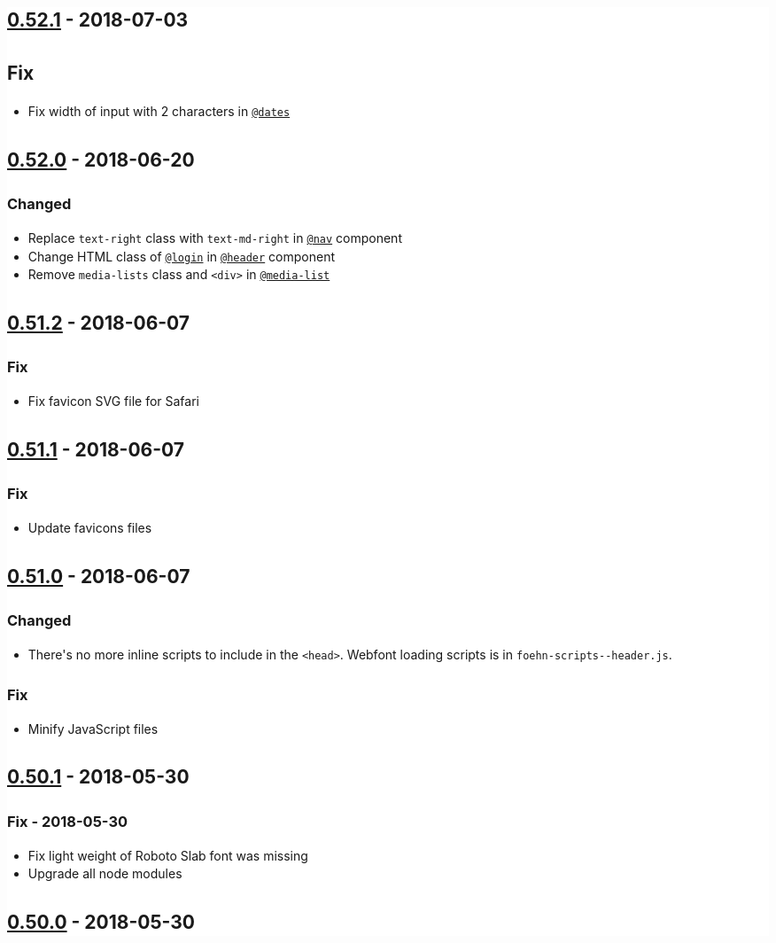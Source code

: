 ## [0.52.1] - 2018-07-03

## Fix

- Fix width of input with 2 characters in [`@dates`](../components/detail/dates)

## [0.52.0] - 2018-06-20

### Changed

- Replace `text-right` class with `text-md-right` in [`@nav`](../components/detail/nav) component
- Change HTML class of [`@login`](../components/detail/login) in [`@header`](../components/detail/header) component
- Remove `media-lists` class and `<div>` in [`@media-list`](../components/detail/media-list)

## [0.51.2] - 2018-06-07

### Fix

- Fix favicon SVG file for Safari

## [0.51.1] - 2018-06-07

### Fix

- Update favicons files

## [0.51.0] - 2018-06-07

### Changed

- There's no more inline scripts to include in the `<head>`. Webfont loading
  scripts is in `foehn-scripts--header.js`.

### Fix

- Minify JavaScript files

## [0.50.1] - 2018-05-30

### Fix - 2018-05-30

- Fix light weight of Roboto Slab font was missing
- Upgrade all node modules

## [0.50.0] - 2018-05-30


[unreleased]: https://github.com/DSI-VD/foehn/compare/v1.7.0...HEAD
[1.7.0]: https://github.com/DSI-VD/foehn/compare/v1.6.0...v.1.7.0
[1.6.0]: https://github.com/DSI-VD/foehn/compare/v1.5.3...v.1.6.0
[1.5.3]: https://github.com/DSI-VD/foehn/compare/v1.5.2...v1.5.3
[1.5.2]: https://github.com/DSI-VD/foehn/compare/v1.5.1...v1.5.2
[1.5.1]: https://github.com/DSI-VD/foehn/compare/v1.5.0...v1.5.1
[1.5.0]: https://github.com/DSI-VD/foehn/compare/v1.4.0...v1.5.0
[1.4.0]: https://github.com/DSI-VD/foehn/compare/v1.3.0...v1.4.0
[1.3.0]: https://github.com/DSI-VD/foehn/compare/v1.2.0...v1.3.0
[1.2.0]: https://github.com/DSI-VD/foehn/compare/v1.1.2...v1.2.0
[1.1.2]: https://github.com/DSI-VD/foehn/compare/v1.1.1...v1.1.2
[1.1.1]: https://github.com/DSI-VD/foehn/compare/v1.1.0...v1.1.1
[1.1.0]: https://github.com/DSI-VD/foehn/compare/v1.0.6...v1.1.0
[1.0.6]: https://github.com/DSI-VD/foehn/compare/v1.0.5...v1.0.6
[1.0.5]: https://github.com/DSI-VD/foehn/compare/v1.0.4...v1.0.5
[1.0.4]: https://github.com/DSI-VD/foehn/compare/v1.0.3...v1.0.4
[1.0.3]: https://github.com/DSI-VD/foehn/compare/v1.0.2...v1.0.3
[1.0.2]: https://github.com/DSI-VD/foehn/compare/v1.0.1...v1.0.2
[1.0.1]: https://github.com/DSI-VD/foehn/compare/v1.0.0...v1.0.1
[1.0.0]: https://github.com/DSI-VD/foehn/compare/v0.54.0...v1.0.0
[0.54.0]: https://github.com/DSI-VD/foehn/compare/v0.53.0...v0.54.0
[0.53.0]: https://github.com/DSI-VD/foehn/compare/v0.52.2...v0.53.0
[0.52.2]: https://github.com/DSI-VD/foehn/compare/v0.52.1...v0.52.2
[0.52.1]: https://github.com/DSI-VD/foehn/compare/v0.52.0...v0.52.1
[0.52.0]: https://github.com/DSI-VD/foehn/compare/v0.51.2...v0.52.0
[0.51.2]: https://github.com/DSI-VD/foehn/compare/v0.51.1...v0.51.2
[0.51.1]: https://github.com/DSI-VD/foehn/compare/v0.51.0...v0.51.1
[0.51.0]: https://github.com/DSI-VD/foehn/compare/v0.50.1...v0.51.0
[0.50.1]: https://github.com/DSI-VD/foehn/compare/v0.50.0...v0.50.1
[0.50.0]: https://github.com/DSI-VD/foehn/compare/v0.49.0...v0.50.0
[0.49.0]: https://github.com/DSI-VD/foehn/compare/v0.48.1...v0.49.0
[0.48.1]: https://github.com/DSI-VD/foehn/compare/v0.48.0...v0.48.1
[0.48.0]: https://github.com/DSI-VD/foehn/compare/v0.47.0...v0.48.0
[0.47.0]: https://github.com/DSI-VD/foehn/compare/v0.46.0...v0.47.0
[0.46.0]: https://github.com/DSI-VD/foehn/compare/v0.45.2...v0.46.0
[0.45.2]: https://github.com/DSI-VD/foehn/compare/v0.45.1...v0.45.2
[0.45.1]: https://github.com/DSI-VD/foehn/compare/v0.45.0...v0.45.1
[0.45.0]: https://github.com/DSI-VD/foehn/compare/v0.44.0...v0.45.0
[0.44.0]: https://github.com/DSI-VD/foehn/compare/v0.43.0...v0.44.0
[0.43.0]: https://github.com/DSI-VD/foehn/compare/v0.42.1...v0.43.0
[0.42.1]: https://github.com/DSI-VD/foehn/compare/v0.42.0...v0.42.1
[0.42.0]: https://github.com/DSI-VD/foehn/compare/v0.41.0...v0.42.0
[0.41.0]: https://github.com/DSI-VD/foehn/compare/v0.40.0...v0.41.0
[0.40.0]: https://github.com/DSI-VD/foehn/compare/v0.39.0...v0.40.0
[0.39.0]: https://github.com/DSI-VD/foehn/compare/v0.38.0...v0.39.0
[0.38.0]: https://github.com/DSI-VD/foehn/compare/v0.37.0...v0.38.0
[0.37.0]: https://github.com/DSI-VD/foehn/compare/v0.36.0...v0.37.0
[0.36.0]: https://github.com/DSI-VD/foehn/compare/v0.35.0...v0.36.0
[0.35.0]: https://github.com/DSI-VD/foehn/compare/v0.34.0...v0.35.0
[0.34.0]: https://github.com/DSI-VD/foehn/compare/v0.33.0...v0.34.0
[0.33.0]: https://github.com/DSI-VD/foehn/compare/v0.32.0...v0.33.0
[0.32.0]: https://github.com/DSI-VD/foehn/compare/v0.31.0...v0.32.0
[0.31.0]: https://github.com/DSI-VD/foehn/compare/v0.30.0...v0.31.0
[0.30.0]: https://github.com/DSI-VD/foehn/compare/v0.29.0...v0.30.0
[0.29.0]: https://github.com/DSI-VD/foehn/compare/v0.28.1...v0.29.0
[0.28.1]: https://github.com/DSI-VD/foehn/compare/v0.28.0...v0.28.1
[0.28.0]: https://github.com/DSI-VD/foehn/compare/v0.27.0...v0.28.0
[0.27.0]: https://github.com/DSI-VD/foehn/compare/v0.26.1...v0.27.0
[0.26.1]: https://github.com/DSI-VD/foehn/compare/v0.26.0...v0.26.1
[0.26.0]: https://github.com/DSI-VD/foehn/compare/v0.25.0...v0.26.0
[0.25.0]: https://github.com/DSI-VD/foehn/compare/v0.24.0...v0.25.0
[0.24.0]: https://github.com/DSI-VD/foehn/compare/v0.23.1...v0.24.0
[0.23.1]: https://github.com/DSI-VD/foehn/compare/v0.23.0...v0.23.1
[0.23.0]: https://github.com/DSI-VD/foehn/compare/v0.22.0...v0.23.0
[0.22.0]: https://github.com/DSI-VD/foehn/compare/v0.21.3...v0.22.0
[0.21.3]: https://github.com/DSI-VD/foehn/compare/v0.21.2...v0.21.3
[0.21.2]: https://github.com/DSI-VD/foehn/compare/v0.21.1...v0.21.2
[0.21.1]: https://github.com/DSI-VD/foehn/compare/v0.21.0...v0.21.1
[0.21.0]: https://github.com/DSI-VD/foehn/compare/v0.20.1...v0.21.0
[0.20.1]: https://github.com/DSI-VD/foehn/compare/v0.20.0...v0.20.1
[0.20.0]: https://github.com/DSI-VD/foehn/compare/v0.19.0...v0.20.0
[0.19.0]: https://github.com/DSI-VD/foehn/compare/v0.18.0...v0.19.0
[0.18.0]: https://github.com/DSI-VD/foehn/compare/v0.17.0...v0.18.0
[0.17.0]: https://github.com/DSI-VD/foehn/compare/v0.16.0...v0.15.0
[0.16.0]: https://github.com/DSI-VD/foehn/compare/v0.15.0...v0.16.0
[0.15.0]: https://github.com/DSI-VD/foehn/compare/v0.14.0...v0.15.0
[0.14.0]: https://github.com/DSI-VD/foehn/compare/v0.13.0...v0.14.0
[0.13.0]: https://github.com/DSI-VD/foehn/compare/v0.12.0...v0.13.0
[0.12.0]: https://github.com/DSI-VD/foehn/compare/v0.11.0...v0.12.0
[0.11.0]: https://github.com/DSI-VD/foehn/compare/v0.10.2...v0.11.0
[0.10.2]: https://github.com/DSI-VD/foehn/compare/v0.10.1...v0.10.2
[0.10.1]: https://github.com/DSI-VD/foehn/compare/v0.10.0...v0.10.1
[0.10.0]: https://github.com/DSI-VD/foehn/compare/v0.9.0...v0.10.0
[0.9.0]: https://github.com/DSI-VD/foehn/compare/v0.8.0...v0.9.0
[0.8.0]: https://github.com/DSI-VD/foehn/compare/v0.7.0...v0.8.0
[0.7.0]: https://github.com/DSI-VD/foehn/compare/v0.6.1...v0.7.0
[0.6.1]: https://github.com/DSI-VD/foehn/compare/v0.6.0...v0.6.1
[0.6.0]: https://github.com/DSI-VD/foehn/compare/v0.5.0...v0.6.0
[0.5.0]: https://github.com/DSI-VD/foehn/compare/v0.4.2...v0.5.0
[0.4.2]: https://github.com/DSI-VD/foehn/compare/v0.4.1...v0.4.2
[0.4.1]: https://github.com/DSI-VD/foehn/compare/v0.4.0...v0.4.1
[0.4.0]: https://github.com/DSI-VD/foehn/compare/v0.3.1...v0.4.0
[0.3.1]: https://github.com/DSI-VD/foehn/compare/v0.3.0...v0.3.1
[0.3.0]: https://github.com/DSI-VD/foehn/compare/v0.2.1...v0.3.0
[0.2.1]: https://github.com/DSI-VD/foehn/compare/v0.2.0...v0.2.1
[0.2.0]: https://github.com/DSI-VD/foehn/compare/v0.1.0...v0.2.0